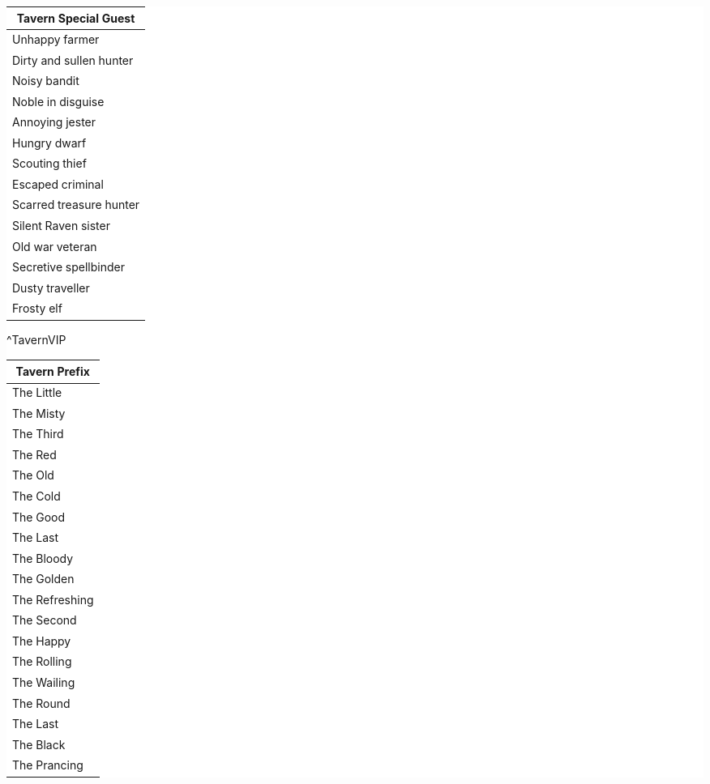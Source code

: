 
| Tavern Special Guest    |
| ----------------------- |
| Unhappy farmer          |
| Dirty and sullen hunter |
| Noisy bandit            |
| Noble in disguise       |
| Annoying jester         |
| Hungry dwarf            |
| Scouting thief          |
| Escaped criminal        |
| Scarred treasure hunter |
| Silent Raven sister     |
| Old war veteran         |
| Secretive spellbinder   |
| Dusty traveller         |
| Frosty elf              |
^TavernVIP


| Tavern Prefix  |
| -------------- |
| The Little     |
| The Misty      |
| The Third      |
| The Red        |
| The Old        |
| The Cold       |
| The Good       |
| The Last       |
| The Bloody     |
| The Golden     |
| The Refreshing |
| The Second     |
| The Happy      |
| The Rolling    |
| The Wailing    |
| The Round      |
| The Last       |
| The Black      |
| The Prancing   |